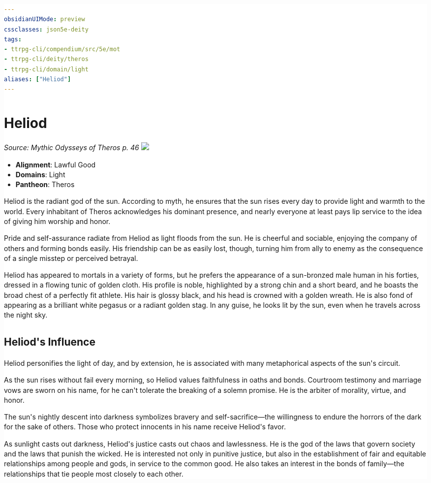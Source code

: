```yaml
---
obsidianUIMode: preview
cssclasses: json5e-deity
tags:
- ttrpg-cli/compendium/src/5e/mot
- ttrpg-cli/deity/theros
- ttrpg-cli/domain/light
aliases: ["Heliod"]
---
```

# Heliod
*Source: Mythic Odysseys of Theros p. 46* 
![](deities/MOT/030-02-03-heliod.webp#symbol)

- **Alignment**: Lawful Good
- **Domains**: Light
- **Pantheon**: Theros

Heliod is the radiant god of the sun. According to myth, he ensures that the sun rises every day to provide light and warmth to the world. Every inhabitant of Theros acknowledges his dominant presence, and nearly everyone at least pays lip service to the idea of giving him worship and honor.

Pride and self-assurance radiate from Heliod as light floods from the sun. He is cheerful and sociable, enjoying the company of others and forming bonds easily. His friendship can be as easily lost, though, turning him from ally to enemy as the consequence of a single misstep or perceived betrayal.

Heliod has appeared to mortals in a variety of forms, but he prefers the appearance of a sun-bronzed male human in his forties, dressed in a flowing tunic of golden cloth. His profile is noble, highlighted by a strong chin and a short beard, and he boasts the broad chest of a perfectly fit athlete. His hair is glossy black, and his head is crowned with a golden wreath. He is also fond of appearing as a brilliant white pegasus or a radiant golden stag. In any guise, he looks lit by the sun, even when he travels across the night sky.

## Heliod's Influence

Heliod personifies the light of day, and by extension, he is associated with many metaphorical aspects of the sun's circuit.

As the sun rises without fail every morning, so Heliod values faithfulness in oaths and bonds. Courtroom testimony and marriage vows are sworn on his name, for he can't tolerate the breaking of a solemn promise. He is the arbiter of morality, virtue, and honor.

The sun's nightly descent into darkness symbolizes bravery and self-sacrifice—the willingness to endure the horrors of the dark for the sake of others. Those who protect innocents in his name receive Heliod's favor.

As sunlight casts out darkness, Heliod's justice casts out chaos and lawlessness. He is the god of the laws that govern society and the laws that punish the wicked. He is interested not only in punitive justice, but also in the establishment of fair and equitable relationships among people and gods, in service to the common good. He also takes an interest in the bonds of family—the relationships that tie people most closely to each other.
